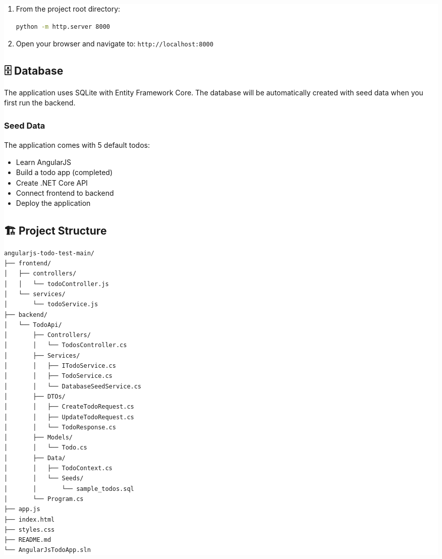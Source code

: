 1. From the project root directory:
   ```bash
   python -m http.server 8000
   ```

2. Open your browser and navigate to: `http://localhost:8000`

## 🗄️ Database

The application uses SQLite with Entity Framework Core. The database will be automatically created with seed data when you first run the backend.

### Seed Data

The application comes with 5 default todos:
- Learn AngularJS
- Build a todo app (completed)
- Create .NET Core API
- Connect frontend to backend
- Deploy the application

## 🏗️ Project Structure

```
angularjs-todo-test-main/
├── frontend/
│   ├── controllers/
│   │   └── todoController.js
│   └── services/
│       └── todoService.js
├── backend/
│   └── TodoApi/
│       ├── Controllers/
│       │   └── TodosController.cs
│       ├── Services/
│       │   ├── ITodoService.cs
│       │   ├── TodoService.cs
│       │   └── DatabaseSeedService.cs
│       ├── DTOs/
│       │   ├── CreateTodoRequest.cs
│       │   ├── UpdateTodoRequest.cs
│       │   └── TodoResponse.cs
│       ├── Models/
│       │   └── Todo.cs
│       ├── Data/
│       │   ├── TodoContext.cs
│       │   └── Seeds/
│       │       └── sample_todos.sql
│       └── Program.cs
├── app.js
├── index.html
├── styles.css
├── README.md
└── AngularJsTodoApp.sln
```
